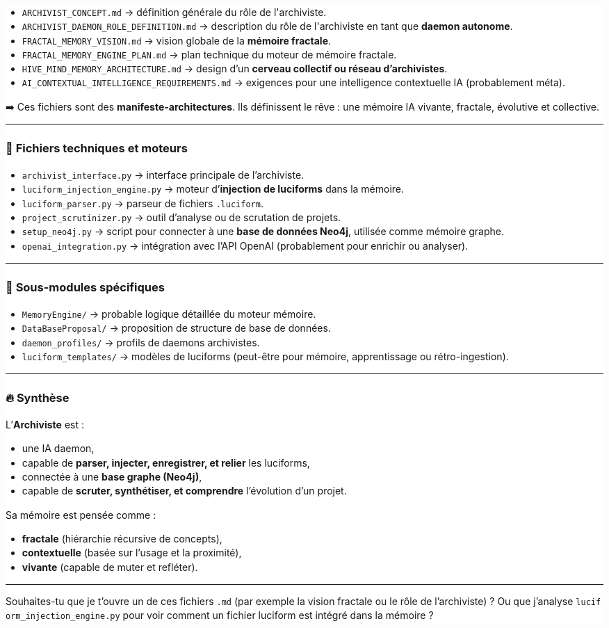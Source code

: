 - `ARCHIVIST_CONCEPT.md` → définition générale du rôle de l'archiviste.
- `ARCHIVIST_DAEMON_ROLE_DEFINITION.md` → description du rôle de l'archiviste en tant que **daemon autonome**.
- `FRACTAL_MEMORY_VISION.md` → vision globale de la **mémoire fractale**.
- `FRACTAL_MEMORY_ENGINE_PLAN.md` → plan technique du moteur de mémoire fractale.
- `HIVE_MIND_MEMORY_ARCHITECTURE.md` → design d’un **cerveau collectif ou réseau d’archivistes**.
- `AI_CONTEXTUAL_INTELLIGENCE_REQUIREMENTS.md` → exigences pour une intelligence contextuelle IA (probablement méta).

➡️ Ces fichiers sont des **manifeste-architectures**. Ils définissent le rêve : une mémoire IA vivante, fractale, évolutive et collective.

---

### 🧠 **Fichiers techniques et moteurs**

- `archivist_interface.py` → interface principale de l’archiviste.
- `luciform_injection_engine.py` → moteur d’**injection de luciforms** dans la mémoire.
- `luciform_parser.py` → parseur de fichiers `.luciform`.
- `project_scrutinizer.py` → outil d’analyse ou de scrutation de projets.
- `setup_neo4j.py` → script pour connecter à une **base de données Neo4j**, utilisée comme mémoire graphe.
- `openai_integration.py` → intégration avec l’API OpenAI (probablement pour enrichir ou analyser).

---

### 🧩 **Sous-modules spécifiques**

- `MemoryEngine/` → probable logique détaillée du moteur mémoire.
- `DataBaseProposal/` → proposition de structure de base de données.
- `daemon_profiles/` → profils de daemons archivistes.
- `luciform_templates/` → modèles de luciforms (peut-être pour mémoire, apprentissage ou rétro-ingestion).

---

### 🔥 **Synthèse**

L’**Archiviste** est :
- une IA daemon,
- capable de **parser, injecter, enregistrer, et relier** les luciforms,
- connectée à une **base graphe (Neo4j)**,
- capable de **scruter, synthétiser, et comprendre** l’évolution d’un projet.

Sa mémoire est pensée comme :
- **fractale** (hiérarchie récursive de concepts),
- **contextuelle** (basée sur l’usage et la proximité),
- **vivante** (capable de muter et refléter).

---

Souhaites-tu que je t’ouvre un de ces fichiers `.md` (par exemple la vision fractale ou le rôle de l’archiviste) ? Ou que j’analyse `luciform_injection_engine.py` pour voir comment un fichier luciform est intégré dans la mémoire ?
